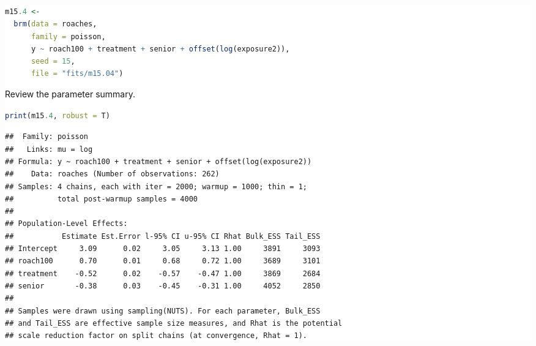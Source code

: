 ``` r
m15.4 <- 
  brm(data = roaches, 
      family = poisson,
      y ~ roach100 + treatment + senior + offset(log(exposure2)), 
      seed = 15,
      file = "fits/m15.04")
```

Review the parameter summary.

``` r
print(m15.4, robust = T)
```

    ##  Family: poisson 
    ##   Links: mu = log 
    ## Formula: y ~ roach100 + treatment + senior + offset(log(exposure2)) 
    ##    Data: roaches (Number of observations: 262) 
    ## Samples: 4 chains, each with iter = 2000; warmup = 1000; thin = 1;
    ##          total post-warmup samples = 4000
    ## 
    ## Population-Level Effects: 
    ##           Estimate Est.Error l-95% CI u-95% CI Rhat Bulk_ESS Tail_ESS
    ## Intercept     3.09      0.02     3.05     3.13 1.00     3891     3093
    ## roach100      0.70      0.01     0.68     0.72 1.00     3689     3101
    ## treatment    -0.52      0.02    -0.57    -0.47 1.00     3869     2684
    ## senior       -0.38      0.03    -0.45    -0.31 1.00     4052     2850
    ## 
    ## Samples were drawn using sampling(NUTS). For each parameter, Bulk_ESS
    ## and Tail_ESS are effective sample size measures, and Rhat is the potential
    ## scale reduction factor on split chains (at convergence, Rhat = 1).
